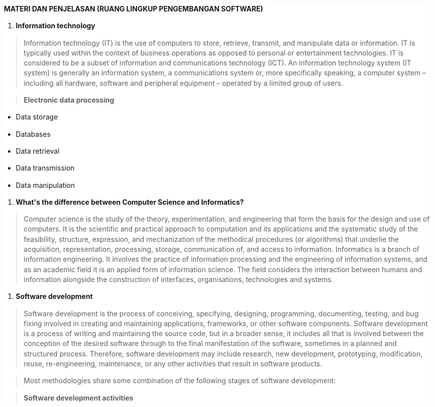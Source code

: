 **MATERI DAN PENJELASAN (RUANG LINGKUP PENGEMBANGAN SOFTWARE)**

1.  **Information technology**

>   Information technology (IT) is the use of computers to store, retrieve,
>   transmit, and manipulate data or information. IT is typically used within
>   the context of business operations as opposed to personal or entertainment
>   technologies. IT is considered to be a subset of information and
>   communications technology (ICT). An information technology system (IT
>   system) is generally an information system, a communications system or, more
>   specifically speaking, a computer system – including all hardware, software
>   and peripheral equipment – operated by a limited group of users.

>   **Electronic data processing**

-   Data storage

-   Databases

-   Data retrieval

-   Data transmission

-   Data manipulation

1.  **What's the difference between Computer Science and Informatics?**

>   Computer science is the study of the theory, experimentation, and
>   engineering that form the basis for the design and use of computers. It is
>   the scientific and practical approach to computation and its applications
>   and the systematic study of the feasibility, structure, expression, and
>   mechanization of the methodical procedures (or algorithms) that underlie the
>   acquisition, representation, processing, storage, communication of, and
>   access to information. Informatics is a branch of information engineering.
>   It involves the practice of information processing and the engineering of
>   information systems, and as an academic field it is an applied form of
>   information science. The field considers the interaction between humans and
>   information alongside the construction of interfaces, organisations,
>   technologies and systems.

1.  **Software development**

>   Software development is the process of conceiving, specifying, designing,
>   programming, documenting, testing, and bug fixing involved in creating and
>   maintaining applications, frameworks, or other software components. Software
>   development is a process of writing and maintaining the source code, but in
>   a broader sense, it includes all that is involved between the conception of
>   the desired software through to the final manifestation of the software,
>   sometimes in a planned and structured process. Therefore, software
>   development may include research, new development, prototyping,
>   modification, reuse, re-engineering, maintenance, or any other activities
>   that result in software products.

>   Most methodologies share some combination of the following stages of
>   software development:

>   **Software development activities**
